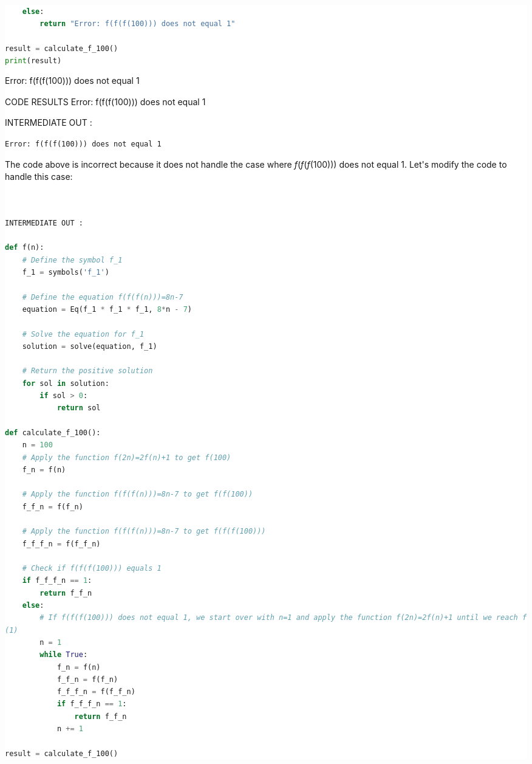 ```python
    else:
        return "Error: f(f(f(100))) does not equal 1"

result = calculate_f_100()
print(result)
```

Error: f(f(f(100))) does not equal 1

CODE RESULTS Error: f(f(f(100))) does not equal 1

INTERMEDIATE OUT :
```output
Error: f(f(f(100))) does not equal 1
```
The code above is incorrect because it does not handle the case where $f(f(f(100)))$ does not equal 1. Let's modify the code to handle this case:

```python


INTERMEDIATE OUT :

def f(n):
    # Define the symbol f_1
    f_1 = symbols('f_1')

    # Define the equation f(f(f(n)))=8n-7
    equation = Eq(f_1 * f_1 * f_1, 8*n - 7)

    # Solve the equation for f_1
    solution = solve(equation, f_1)

    # Return the positive solution
    for sol in solution:
        if sol > 0:
            return sol

def calculate_f_100():
    n = 100
    # Apply the function f(2n)=2f(n)+1 to get f(100)
    f_n = f(n)

    # Apply the function f(f(f(n)))=8n-7 to get f(f(100))
    f_f_n = f(f_n)

    # Apply the function f(f(f(n)))=8n-7 to get f(f(f(100)))
    f_f_f_n = f(f_f_n)

    # Check if f(f(f(100))) equals 1
    if f_f_f_n == 1:
        return f_f_n
    else:
        # If f(f(f(100))) does not equal 1, we start over with n=1 and apply the function f(2n)=2f(n)+1 until we reach f(1)
        n = 1
        while True:
            f_n = f(n)
            f_f_n = f(f_n)
            f_f_f_n = f(f_f_n)
            if f_f_f_n == 1:
                return f_f_n
            n += 1

result = calculate_f_100()
```